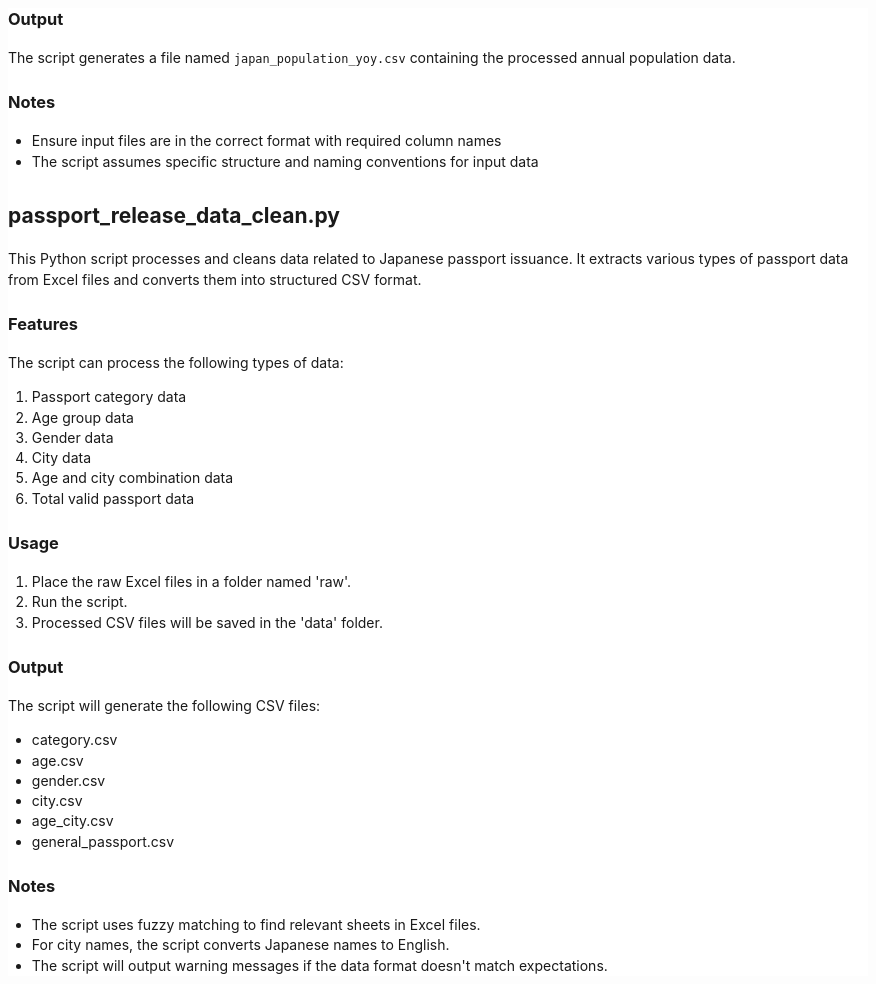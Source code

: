 ### Output
The script generates a file named `japan_population_yoy.csv` containing the processed annual population data.

### Notes
- Ensure input files are in the correct format with required column names
- The script assumes specific structure and naming conventions for input data

## passport_release_data_clean.py
This Python script processes and cleans data related to Japanese passport issuance. It extracts various types of passport data from Excel files and converts them into structured CSV format.

### Features

The script can process the following types of data:

1. Passport category data
2. Age group data
3. Gender data
4. City data
5. Age and city combination data
6. Total valid passport data

### Usage

1. Place the raw Excel files in a folder named 'raw'.
2. Run the script.
3. Processed CSV files will be saved in the 'data' folder.

### Output

The script will generate the following CSV files:

- category.csv
- age.csv
- gender.csv
- city.csv
- age_city.csv
- general_passport.csv

### Notes

- The script uses fuzzy matching to find relevant sheets in Excel files.
- For city names, the script converts Japanese names to English.
- The script will output warning messages if the data format doesn't match expectations.
